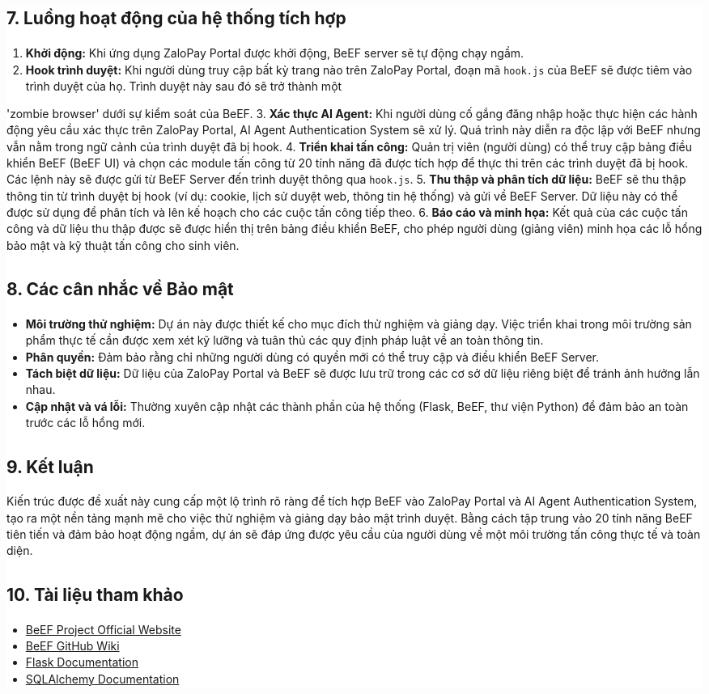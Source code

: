 ## 7. Luồng hoạt động của hệ thống tích hợp

1.  **Khởi động:** Khi ứng dụng ZaloPay Portal được khởi động, BeEF server sẽ tự động chạy ngầm.
2.  **Hook trình duyệt:** Khi người dùng truy cập bất kỳ trang nào trên ZaloPay Portal, đoạn mã `hook.js` của BeEF sẽ được tiêm vào trình duyệt của họ. Trình duyệt này sau đó sẽ trở thành một 


 'zombie browser' dưới sự kiểm soát của BeEF.
3.  **Xác thực AI Agent:** Khi người dùng cố gắng đăng nhập hoặc thực hiện các hành động yêu cầu xác thực trên ZaloPay Portal, AI Agent Authentication System sẽ xử lý. Quá trình này diễn ra độc lập với BeEF nhưng vẫn nằm trong ngữ cảnh của trình duyệt đã bị hook.
4.  **Triển khai tấn công:** Quản trị viên (người dùng) có thể truy cập bảng điều khiển BeEF (BeEF UI) và chọn các module tấn công từ 20 tính năng đã được tích hợp để thực thi trên các trình duyệt đã bị hook. Các lệnh này sẽ được gửi từ BeEF Server đến trình duyệt thông qua `hook.js`.
5.  **Thu thập và phân tích dữ liệu:** BeEF sẽ thu thập thông tin từ trình duyệt bị hook (ví dụ: cookie, lịch sử duyệt web, thông tin hệ thống) và gửi về BeEF Server. Dữ liệu này có thể được sử dụng để phân tích và lên kế hoạch cho các cuộc tấn công tiếp theo.
6.  **Báo cáo và minh họa:** Kết quả của các cuộc tấn công và dữ liệu thu thập được sẽ được hiển thị trên bảng điều khiển BeEF, cho phép người dùng (giảng viên) minh họa các lỗ hổng bảo mật và kỹ thuật tấn công cho sinh viên.

## 8. Các cân nhắc về Bảo mật

*   **Môi trường thử nghiệm:** Dự án này được thiết kế cho mục đích thử nghiệm và giảng dạy. Việc triển khai trong môi trường sản phẩm thực tế cần được xem xét kỹ lưỡng và tuân thủ các quy định pháp luật về an toàn thông tin.
*   **Phân quyền:** Đảm bảo rằng chỉ những người dùng có quyền mới có thể truy cập và điều khiển BeEF Server.
*   **Tách biệt dữ liệu:** Dữ liệu của ZaloPay Portal và BeEF sẽ được lưu trữ trong các cơ sở dữ liệu riêng biệt để tránh ảnh hưởng lẫn nhau.
*   **Cập nhật và vá lỗi:** Thường xuyên cập nhật các thành phần của hệ thống (Flask, BeEF, thư viện Python) để đảm bảo an toàn trước các lỗ hổng mới.

## 9. Kết luận

Kiến trúc được đề xuất này cung cấp một lộ trình rõ ràng để tích hợp BeEF vào ZaloPay Portal và AI Agent Authentication System, tạo ra một nền tảng mạnh mẽ cho việc thử nghiệm và giảng dạy bảo mật trình duyệt. Bằng cách tập trung vào 20 tính năng BeEF tiên tiến và đảm bảo hoạt động ngầm, dự án sẽ đáp ứng được yêu cầu của người dùng về một môi trường tấn công thực tế và toàn diện.

## 10. Tài liệu tham khảo

*   [BeEF Project Official Website](https://beefproject.com/)
*   [BeEF GitHub Wiki](https://github.com/beefproject/beef/wiki)
*   [Flask Documentation](https://flask.palletsprojects.com/)
*   [SQLAlchemy Documentation](https://docs.sqlalchemy.org/)


